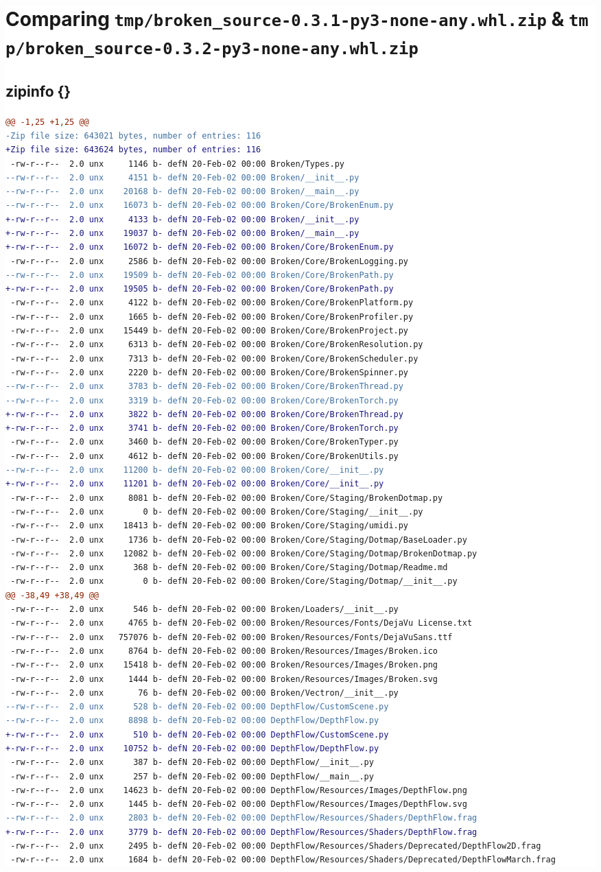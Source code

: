 # Comparing `tmp/broken_source-0.3.1-py3-none-any.whl.zip` & `tmp/broken_source-0.3.2-py3-none-any.whl.zip`

## zipinfo {}

```diff
@@ -1,25 +1,25 @@
-Zip file size: 643021 bytes, number of entries: 116
+Zip file size: 643624 bytes, number of entries: 116
 -rw-r--r--  2.0 unx     1146 b- defN 20-Feb-02 00:00 Broken/Types.py
--rw-r--r--  2.0 unx     4151 b- defN 20-Feb-02 00:00 Broken/__init__.py
--rw-r--r--  2.0 unx    20168 b- defN 20-Feb-02 00:00 Broken/__main__.py
--rw-r--r--  2.0 unx    16073 b- defN 20-Feb-02 00:00 Broken/Core/BrokenEnum.py
+-rw-r--r--  2.0 unx     4133 b- defN 20-Feb-02 00:00 Broken/__init__.py
+-rw-r--r--  2.0 unx    19037 b- defN 20-Feb-02 00:00 Broken/__main__.py
+-rw-r--r--  2.0 unx    16072 b- defN 20-Feb-02 00:00 Broken/Core/BrokenEnum.py
 -rw-r--r--  2.0 unx     2586 b- defN 20-Feb-02 00:00 Broken/Core/BrokenLogging.py
--rw-r--r--  2.0 unx    19509 b- defN 20-Feb-02 00:00 Broken/Core/BrokenPath.py
+-rw-r--r--  2.0 unx    19505 b- defN 20-Feb-02 00:00 Broken/Core/BrokenPath.py
 -rw-r--r--  2.0 unx     4122 b- defN 20-Feb-02 00:00 Broken/Core/BrokenPlatform.py
 -rw-r--r--  2.0 unx     1665 b- defN 20-Feb-02 00:00 Broken/Core/BrokenProfiler.py
 -rw-r--r--  2.0 unx    15449 b- defN 20-Feb-02 00:00 Broken/Core/BrokenProject.py
 -rw-r--r--  2.0 unx     6313 b- defN 20-Feb-02 00:00 Broken/Core/BrokenResolution.py
 -rw-r--r--  2.0 unx     7313 b- defN 20-Feb-02 00:00 Broken/Core/BrokenScheduler.py
 -rw-r--r--  2.0 unx     2220 b- defN 20-Feb-02 00:00 Broken/Core/BrokenSpinner.py
--rw-r--r--  2.0 unx     3783 b- defN 20-Feb-02 00:00 Broken/Core/BrokenThread.py
--rw-r--r--  2.0 unx     3319 b- defN 20-Feb-02 00:00 Broken/Core/BrokenTorch.py
+-rw-r--r--  2.0 unx     3822 b- defN 20-Feb-02 00:00 Broken/Core/BrokenThread.py
+-rw-r--r--  2.0 unx     3741 b- defN 20-Feb-02 00:00 Broken/Core/BrokenTorch.py
 -rw-r--r--  2.0 unx     3460 b- defN 20-Feb-02 00:00 Broken/Core/BrokenTyper.py
 -rw-r--r--  2.0 unx     4612 b- defN 20-Feb-02 00:00 Broken/Core/BrokenUtils.py
--rw-r--r--  2.0 unx    11200 b- defN 20-Feb-02 00:00 Broken/Core/__init__.py
+-rw-r--r--  2.0 unx    11201 b- defN 20-Feb-02 00:00 Broken/Core/__init__.py
 -rw-r--r--  2.0 unx     8081 b- defN 20-Feb-02 00:00 Broken/Core/Staging/BrokenDotmap.py
 -rw-r--r--  2.0 unx        0 b- defN 20-Feb-02 00:00 Broken/Core/Staging/__init__.py
 -rw-r--r--  2.0 unx    18413 b- defN 20-Feb-02 00:00 Broken/Core/Staging/umidi.py
 -rw-r--r--  2.0 unx     1736 b- defN 20-Feb-02 00:00 Broken/Core/Staging/Dotmap/BaseLoader.py
 -rw-r--r--  2.0 unx    12082 b- defN 20-Feb-02 00:00 Broken/Core/Staging/Dotmap/BrokenDotmap.py
 -rw-r--r--  2.0 unx      368 b- defN 20-Feb-02 00:00 Broken/Core/Staging/Dotmap/Readme.md
 -rw-r--r--  2.0 unx        0 b- defN 20-Feb-02 00:00 Broken/Core/Staging/Dotmap/__init__.py
@@ -38,49 +38,49 @@
 -rw-r--r--  2.0 unx      546 b- defN 20-Feb-02 00:00 Broken/Loaders/__init__.py
 -rw-r--r--  2.0 unx     4765 b- defN 20-Feb-02 00:00 Broken/Resources/Fonts/DejaVu License.txt
 -rw-r--r--  2.0 unx   757076 b- defN 20-Feb-02 00:00 Broken/Resources/Fonts/DejaVuSans.ttf
 -rw-r--r--  2.0 unx     8764 b- defN 20-Feb-02 00:00 Broken/Resources/Images/Broken.ico
 -rw-r--r--  2.0 unx    15418 b- defN 20-Feb-02 00:00 Broken/Resources/Images/Broken.png
 -rw-r--r--  2.0 unx     1444 b- defN 20-Feb-02 00:00 Broken/Resources/Images/Broken.svg
 -rw-r--r--  2.0 unx       76 b- defN 20-Feb-02 00:00 Broken/Vectron/__init__.py
--rw-r--r--  2.0 unx      528 b- defN 20-Feb-02 00:00 DepthFlow/CustomScene.py
--rw-r--r--  2.0 unx     8898 b- defN 20-Feb-02 00:00 DepthFlow/DepthFlow.py
+-rw-r--r--  2.0 unx      510 b- defN 20-Feb-02 00:00 DepthFlow/CustomScene.py
+-rw-r--r--  2.0 unx    10752 b- defN 20-Feb-02 00:00 DepthFlow/DepthFlow.py
 -rw-r--r--  2.0 unx      387 b- defN 20-Feb-02 00:00 DepthFlow/__init__.py
 -rw-r--r--  2.0 unx      257 b- defN 20-Feb-02 00:00 DepthFlow/__main__.py
 -rw-r--r--  2.0 unx    14623 b- defN 20-Feb-02 00:00 DepthFlow/Resources/Images/DepthFlow.png
 -rw-r--r--  2.0 unx     1445 b- defN 20-Feb-02 00:00 DepthFlow/Resources/Images/DepthFlow.svg
--rw-r--r--  2.0 unx     2803 b- defN 20-Feb-02 00:00 DepthFlow/Resources/Shaders/DepthFlow.frag
+-rw-r--r--  2.0 unx     3779 b- defN 20-Feb-02 00:00 DepthFlow/Resources/Shaders/DepthFlow.frag
 -rw-r--r--  2.0 unx     2495 b- defN 20-Feb-02 00:00 DepthFlow/Resources/Shaders/Deprecated/DepthFlow2D.frag
 -rw-r--r--  2.0 unx     1684 b- defN 20-Feb-02 00:00 DepthFlow/Resources/Shaders/Deprecated/DepthFlowMarch.frag
```